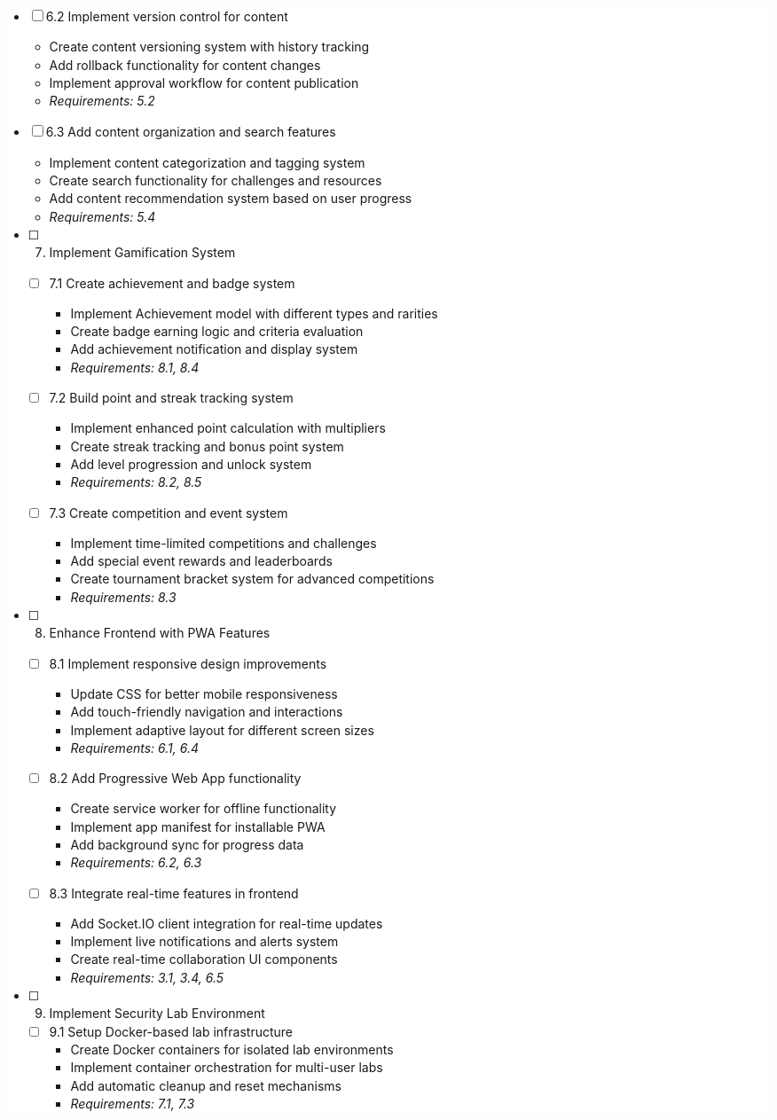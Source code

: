   - [ ] 6.2 Implement version control for content
    - Create content versioning system with history tracking
    - Add rollback functionality for content changes
    - Implement approval workflow for content publication
    - _Requirements: 5.2_

  - [ ] 6.3 Add content organization and search features
    - Implement content categorization and tagging system
    - Create search functionality for challenges and resources
    - Add content recommendation system based on user progress
    - _Requirements: 5.4_

- [ ] 7. Implement Gamification System
  - [ ] 7.1 Create achievement and badge system
    - Implement Achievement model with different types and rarities
    - Create badge earning logic and criteria evaluation
    - Add achievement notification and display system
    - _Requirements: 8.1, 8.4_

  - [ ] 7.2 Build point and streak tracking system
    - Implement enhanced point calculation with multipliers
    - Create streak tracking and bonus point system
    - Add level progression and unlock system
    - _Requirements: 8.2, 8.5_

  - [ ] 7.3 Create competition and event system
    - Implement time-limited competitions and challenges
    - Add special event rewards and leaderboards
    - Create tournament bracket system for advanced competitions
    - _Requirements: 8.3_

- [ ] 8. Enhance Frontend with PWA Features
  - [ ] 8.1 Implement responsive design improvements
    - Update CSS for better mobile responsiveness
    - Add touch-friendly navigation and interactions
    - Implement adaptive layout for different screen sizes
    - _Requirements: 6.1, 6.4_

  - [ ] 8.2 Add Progressive Web App functionality
    - Create service worker for offline functionality
    - Implement app manifest for installable PWA
    - Add background sync for progress data
    - _Requirements: 6.2, 6.3_

  - [ ] 8.3 Integrate real-time features in frontend
    - Add Socket.IO client integration for real-time updates
    - Implement live notifications and alerts system
    - Create real-time collaboration UI components
    - _Requirements: 3.1, 3.4, 6.5_

- [ ] 9. Implement Security Lab Environment
  - [ ] 9.1 Setup Docker-based lab infrastructure
    - Create Docker containers for isolated lab environments
    - Implement container orchestration for multi-user labs
    - Add automatic cleanup and reset mechanisms
    - _Requirements: 7.1, 7.3_
